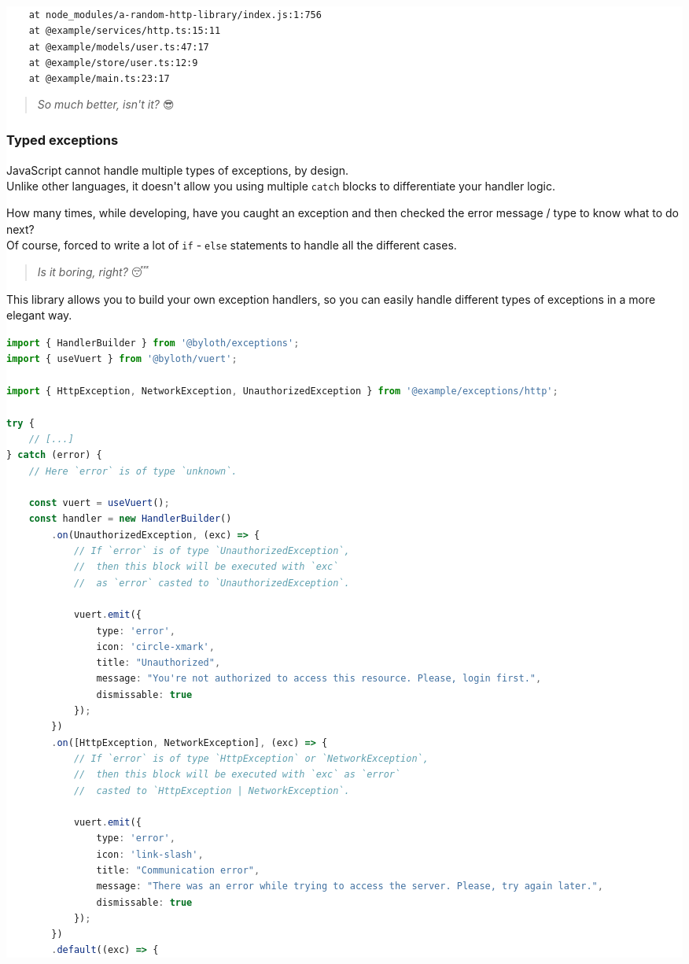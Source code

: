 ```
    at node_modules/a-random-http-library/index.js:1:756
    at @example/services/http.ts:15:11
    at @example/models/user.ts:47:17
    at @example/store/user.ts:12:9
    at @example/main.ts:23:17
```

> *So much better, isn't it?* 😎

### Typed exceptions

JavaScript cannot handle multiple types of exceptions, by design.  
Unlike other languages, it doesn't allow you using multiple
`catch` blocks to differentiate your handler logic.

How many times, while developing, have you caught an exception and
then checked the error message / type to know what to do next?  
Of course, forced to write a lot of `if` - `else`
statements to handle all the different cases.

> *Is it boring, right?* 😴

This library allows you to build your own exception handlers, so you
can easily handle different types of exceptions in a more elegant way.

```ts
import { HandlerBuilder } from '@byloth/exceptions';
import { useVuert } from '@byloth/vuert';

import { HttpException, NetworkException, UnauthorizedException } from '@example/exceptions/http';

try {
    // [...]
} catch (error) {
    // Here `error` is of type `unknown`.

    const vuert = useVuert();
    const handler = new HandlerBuilder()
        .on(UnauthorizedException, (exc) => {
            // If `error` is of type `UnauthorizedException`,
            //  then this block will be executed with `exc`
            //  as `error` casted to `UnauthorizedException`.

            vuert.emit({
                type: 'error',
                icon: 'circle-xmark',
                title: "Unauthorized",
                message: "You're not authorized to access this resource. Please, login first.",
                dismissable: true
            });
        })
        .on([HttpException, NetworkException], (exc) => {
            // If `error` is of type `HttpException` or `NetworkException`,
            //  then this block will be executed with `exc` as `error`
            //  casted to `HttpException | NetworkException`.

            vuert.emit({
                type: 'error',
                icon: 'link-slash',
                title: "Communication error",
                message: "There was an error while trying to access the server. Please, try again later.",
                dismissable: true
            });
        })
        .default((exc) => {
```